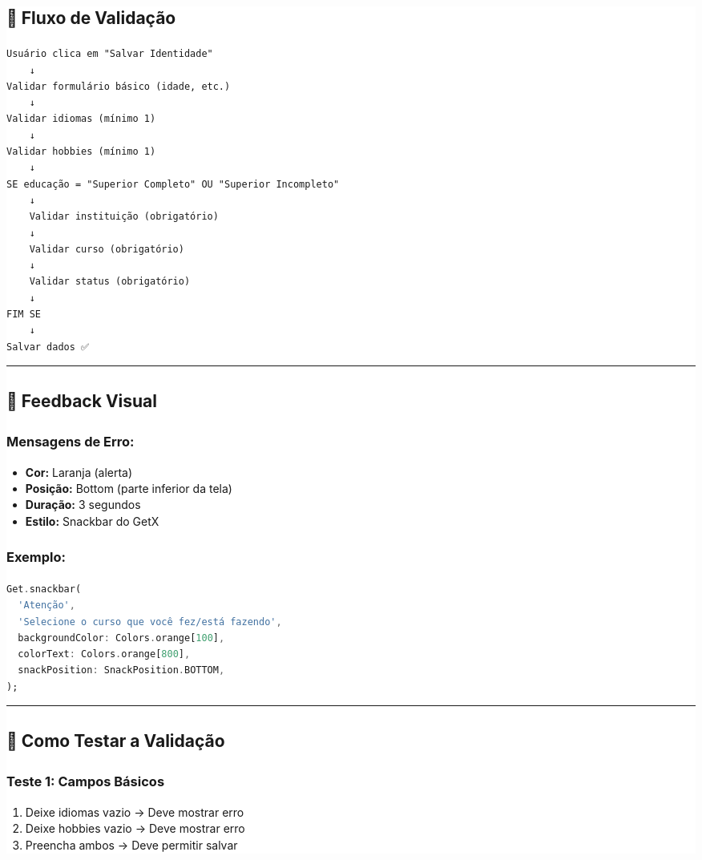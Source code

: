 
## 🔄 Fluxo de Validação

```
Usuário clica em "Salvar Identidade"
    ↓
Validar formulário básico (idade, etc.)
    ↓
Validar idiomas (mínimo 1)
    ↓
Validar hobbies (mínimo 1)
    ↓
SE educação = "Superior Completo" OU "Superior Incompleto"
    ↓
    Validar instituição (obrigatório)
    ↓
    Validar curso (obrigatório)
    ↓
    Validar status (obrigatório)
    ↓
FIM SE
    ↓
Salvar dados ✅
```

---

## 🎨 Feedback Visual

### Mensagens de Erro:
- **Cor:** Laranja (alerta)
- **Posição:** Bottom (parte inferior da tela)
- **Duração:** 3 segundos
- **Estilo:** Snackbar do GetX

### Exemplo:
```dart
Get.snackbar(
  'Atenção',
  'Selecione o curso que você fez/está fazendo',
  backgroundColor: Colors.orange[100],
  colorText: Colors.orange[800],
  snackPosition: SnackPosition.BOTTOM,
);
```

---

## 🧪 Como Testar a Validação

### Teste 1: Campos Básicos
1. Deixe idiomas vazio → Deve mostrar erro
2. Deixe hobbies vazio → Deve mostrar erro
3. Preencha ambos → Deve permitir salvar
